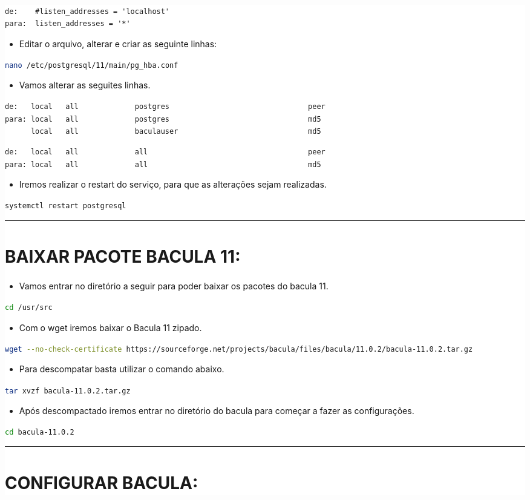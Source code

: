 ```txt
de:    #listen_addresses = 'localhost'
para:  listen_addresses = '*'
```

* Editar o arquivo, alterar e criar as seguinte linhas:

```bash
nano /etc/postgresql/11/main/pg_hba.conf
```

* Vamos alterar as seguites linhas.

```txt
de:   local   all             postgres                                peer
para: local   all             postgres                                md5
      local   all             baculauser                              md5
```

```txt
de:   local   all             all                                     peer
para: local   all             all                                     md5    
```

* Iremos realizar o restart do serviço, para que as alterações sejam realizadas.

```bash
systemctl restart postgresql
```

-----------------------------------------------

# BAIXAR PACOTE BACULA 11:

* Vamos entrar no diretório a seguir para poder baixar os pacotes do bacula 11.

```bash
cd /usr/src
```

* Com o wget iremos baixar o Bacula 11 zipado.

```bash
wget --no-check-certificate https://sourceforge.net/projects/bacula/files/bacula/11.0.2/bacula-11.0.2.tar.gz
```

* Para descompatar basta utilizar o comando abaixo.

```bash
tar xvzf bacula-11.0.2.tar.gz
```
* Após descompactado iremos entrar no diretório do bacula para começar a fazer as configurações.

```bash
cd bacula-11.0.2
```

-------------------------------------------------

# CONFIGURAR BACULA:
